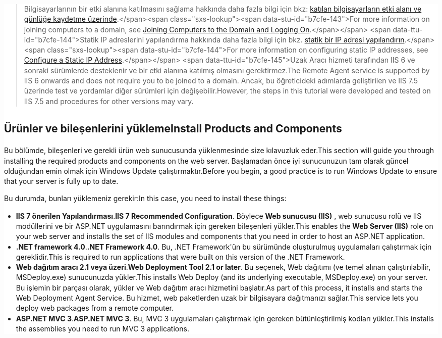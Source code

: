 > <span data-ttu-id="b7cfe-143">Bilgisayarlarının bir etki alanına katılmasını sağlama hakkında daha fazla bilgi için bkz: [katılan bilgisayarların etki alanı ve günlüğe kaydetme üzerinde](https://technet.microsoft.com/library/cc725618(v=WS.10).aspx).</span><span class="sxs-lookup"><span data-stu-id="b7cfe-143">For more information on joining computers to a domain, see [Joining Computers to the Domain and Logging On](https://technet.microsoft.com/library/cc725618(v=WS.10).aspx).</span></span> <span data-ttu-id="b7cfe-144">Statik IP adreslerini yapılandırma hakkında daha fazla bilgi için bkz. [statik bir IP adresi yapılandırın](https://technet.microsoft.com/library/cc754203(v=ws.10).aspx).</span><span class="sxs-lookup"><span data-stu-id="b7cfe-144">For more information on configuring static IP addresses, see [Configure a Static IP Address](https://technet.microsoft.com/library/cc754203(v=ws.10).aspx).</span></span> <span data-ttu-id="b7cfe-145">Uzak Aracı hizmeti tarafından IIS 6 ve sonraki sürümlerde desteklenir ve bir etki alanına katılmış olmasını gerektirmez.</span><span class="sxs-lookup"><span data-stu-id="b7cfe-145">The Remote Agent service is supported by IIS 6 onwards and does not require you to be joined to a domain.</span></span> <span data-ttu-id="b7cfe-146">Ancak, bu öğreticideki adımlarda geliştirilen ve IIS 7.5 üzerinde test ve yordamlar diğer sürümleri için değişebilir.</span><span class="sxs-lookup"><span data-stu-id="b7cfe-146">However, the steps in this tutorial were developed and tested on IIS 7.5 and procedures for other versions may vary.</span></span>


## <a name="install-products-and-components"></a><span data-ttu-id="b7cfe-147">Ürünler ve bileşenlerini yükleme</span><span class="sxs-lookup"><span data-stu-id="b7cfe-147">Install Products and Components</span></span>

<span data-ttu-id="b7cfe-148">Bu bölümde, bileşenleri ve gerekli ürün web sunucusunda yüklenmesinde size kılavuzluk eder.</span><span class="sxs-lookup"><span data-stu-id="b7cfe-148">This section will guide you through installing the required products and components on the web server.</span></span> <span data-ttu-id="b7cfe-149">Başlamadan önce iyi sunucunuzun tam olarak güncel olduğundan emin olmak için Windows Update çalıştırmaktır.</span><span class="sxs-lookup"><span data-stu-id="b7cfe-149">Before you begin, a good practice is to run Windows Update to ensure that your server is fully up to date.</span></span>

<span data-ttu-id="b7cfe-150">Bu durumda, bunları yüklemeniz gerekir:</span><span class="sxs-lookup"><span data-stu-id="b7cfe-150">In this case, you need to install these things:</span></span>

- <span data-ttu-id="b7cfe-151">**IIS 7 önerilen Yapılandırması**.</span><span class="sxs-lookup"><span data-stu-id="b7cfe-151">**IIS 7 Recommended Configuration**.</span></span> <span data-ttu-id="b7cfe-152">Böylece **Web sunucusu (IIS)** , web sunucusu rolü ve IIS modüllerini ve bir ASP.NET uygulamasını barındırmak için gereken bileşenleri yükler.</span><span class="sxs-lookup"><span data-stu-id="b7cfe-152">This enables the **Web Server (IIS)** role on your web server and installs the set of IIS modules and components that you need in order to host an ASP.NET application.</span></span>
- <span data-ttu-id="b7cfe-153">**.NET framework 4.0**.</span><span class="sxs-lookup"><span data-stu-id="b7cfe-153">**.NET Framework 4.0**.</span></span> <span data-ttu-id="b7cfe-154">Bu, .NET Framework'ün bu sürümünde oluşturulmuş uygulamaları çalıştırmak için gereklidir.</span><span class="sxs-lookup"><span data-stu-id="b7cfe-154">This is required to run applications that were built on this version of the .NET Framework.</span></span>
- <span data-ttu-id="b7cfe-155">**Web dağıtım aracı 2.1 veya üzeri**.</span><span class="sxs-lookup"><span data-stu-id="b7cfe-155">**Web Deployment Tool 2.1 or later**.</span></span> <span data-ttu-id="b7cfe-156">Bu seçenek, Web dağıtımı (ve temel alınan çalıştırılabilir, MSDeploy.exe) sunucunuzda yükler.</span><span class="sxs-lookup"><span data-stu-id="b7cfe-156">This installs Web Deploy (and its underlying executable, MSDeploy.exe) on your server.</span></span> <span data-ttu-id="b7cfe-157">Bu işlemin bir parçası olarak, yükler ve Web dağıtım aracı hizmetini başlatır.</span><span class="sxs-lookup"><span data-stu-id="b7cfe-157">As part of this process, it installs and starts the Web Deployment Agent Service.</span></span> <span data-ttu-id="b7cfe-158">Bu hizmet, web paketlerden uzak bir bilgisayara dağıtmanızı sağlar.</span><span class="sxs-lookup"><span data-stu-id="b7cfe-158">This service lets you deploy web packages from a remote computer.</span></span>
- <span data-ttu-id="b7cfe-159">**ASP.NET MVC 3**.</span><span class="sxs-lookup"><span data-stu-id="b7cfe-159">**ASP.NET MVC 3**.</span></span> <span data-ttu-id="b7cfe-160">Bu, MVC 3 uygulamaları çalıştırmak için gereken bütünleştirilmiş kodları yükler.</span><span class="sxs-lookup"><span data-stu-id="b7cfe-160">This installs the assemblies you need to run MVC 3 applications.</span></span>
